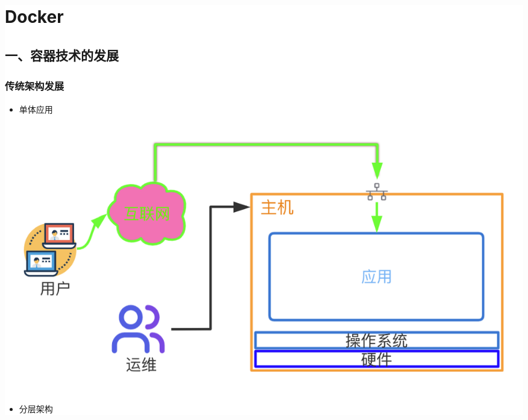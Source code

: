 # Docker


## 一、容器技术的发展

### 传统架构发展

- 单体应用

![image-20210723174633255](../../imgs/image-20210723174633255.png)

- 分层架构
